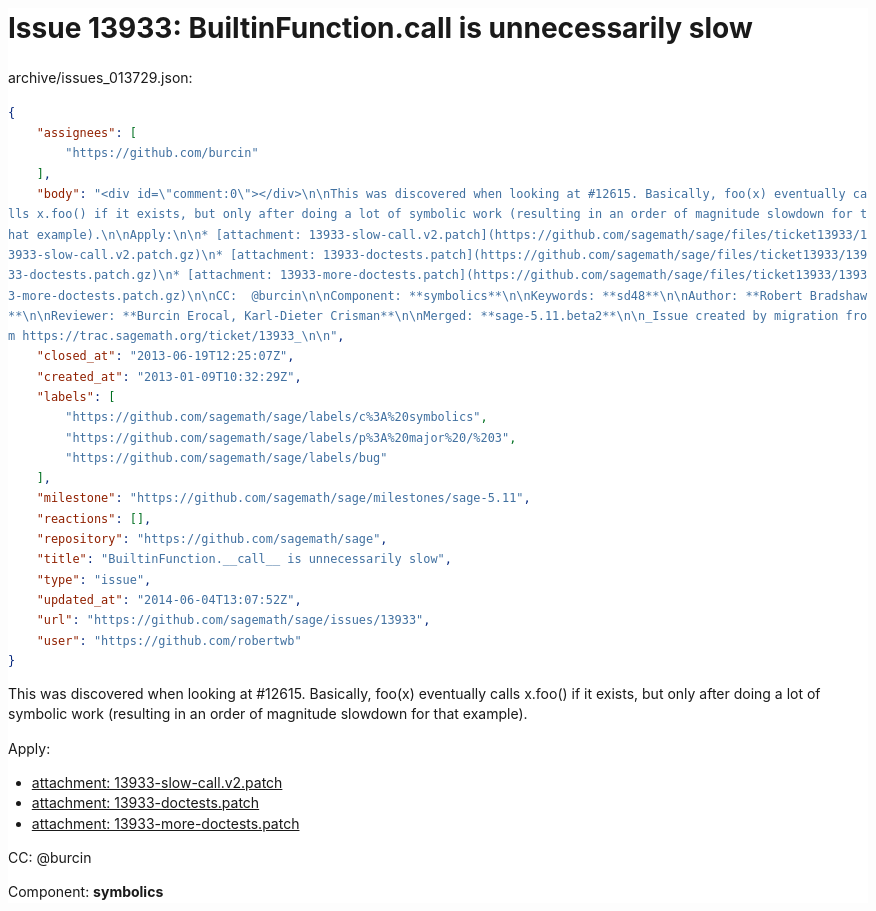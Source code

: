 # Issue 13933: BuiltinFunction.__call__ is unnecessarily slow

archive/issues_013729.json:
```json
{
    "assignees": [
        "https://github.com/burcin"
    ],
    "body": "<div id=\"comment:0\"></div>\n\nThis was discovered when looking at #12615. Basically, foo(x) eventually calls x.foo() if it exists, but only after doing a lot of symbolic work (resulting in an order of magnitude slowdown for that example).\n\nApply:\n\n* [attachment: 13933-slow-call.v2.patch](https://github.com/sagemath/sage/files/ticket13933/13933-slow-call.v2.patch.gz)\n* [attachment: 13933-doctests.patch](https://github.com/sagemath/sage/files/ticket13933/13933-doctests.patch.gz)\n* [attachment: 13933-more-doctests.patch](https://github.com/sagemath/sage/files/ticket13933/13933-more-doctests.patch.gz)\n\nCC:  @burcin\n\nComponent: **symbolics**\n\nKeywords: **sd48**\n\nAuthor: **Robert Bradshaw**\n\nReviewer: **Burcin Erocal, Karl-Dieter Crisman**\n\nMerged: **sage-5.11.beta2**\n\n_Issue created by migration from https://trac.sagemath.org/ticket/13933_\n\n",
    "closed_at": "2013-06-19T12:25:07Z",
    "created_at": "2013-01-09T10:32:29Z",
    "labels": [
        "https://github.com/sagemath/sage/labels/c%3A%20symbolics",
        "https://github.com/sagemath/sage/labels/p%3A%20major%20/%203",
        "https://github.com/sagemath/sage/labels/bug"
    ],
    "milestone": "https://github.com/sagemath/sage/milestones/sage-5.11",
    "reactions": [],
    "repository": "https://github.com/sagemath/sage",
    "title": "BuiltinFunction.__call__ is unnecessarily slow",
    "type": "issue",
    "updated_at": "2014-06-04T13:07:52Z",
    "url": "https://github.com/sagemath/sage/issues/13933",
    "user": "https://github.com/robertwb"
}
```
<div id="comment:0"></div>

This was discovered when looking at #12615. Basically, foo(x) eventually calls x.foo() if it exists, but only after doing a lot of symbolic work (resulting in an order of magnitude slowdown for that example).

Apply:

* [attachment: 13933-slow-call.v2.patch](https://github.com/sagemath/sage/files/ticket13933/13933-slow-call.v2.patch.gz)
* [attachment: 13933-doctests.patch](https://github.com/sagemath/sage/files/ticket13933/13933-doctests.patch.gz)
* [attachment: 13933-more-doctests.patch](https://github.com/sagemath/sage/files/ticket13933/13933-more-doctests.patch.gz)

CC:  @burcin

Component: **symbolics**
